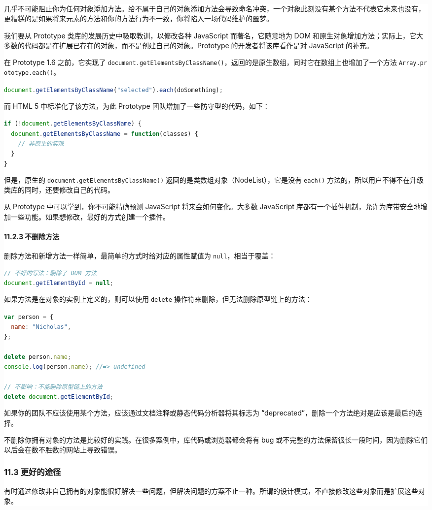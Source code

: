几乎不可能阻止你为任何对象添加方法。给不属于自己的对象添加方法会导致命名冲突，一个对象此刻没有某个方法不代表它未来也没有，更糟糕的是如果将来元素的方法和你的方法行为不一致，你将陷入一场代码维护的噩梦。

我们要从 Prototype 类库的发展历史中吸取教训，以修改各种 JavaScript 而著名，它随意地为 DOM 和原生对象增加方法；实际上，它大多数的代码都是在扩展已存在的对象，而不是创建自己的对象。Prototype 的开发者将该库看作是对 JavaScript 的补充。

在 Prototype 1.6 之前，它实现了 `document.getElementsByClassName()`，返回的是原生数组，同时它在数组上也增加了一个方法 `Array.prototype.each()`。

```javascript
document.getElementsByClassName("selected").each(doSomething);
```

而 HTML 5 中标准化了该方法，为此 Prototype 团队增加了一些防守型的代码，如下：

```javascript
if (!document.getElementsByClassName) {
  document.getElementsByClassName = function(classes) {
    // 非原生的实现
  }
}
```

但是，原生的 `document.getElementsByClassName()` 返回的是类数组对象（NodeList），它是没有 `each()` 方法的，所以用户不得不在升级类库的同时，还要修改自己的代码。

从 Prototype 中可以学到，你不可能精确预测 JavaScript 将来会如何变化。大多数 JavaScript 库都有一个插件机制，允许为库带安全地增加一些功能。如果想修改，最好的方式创建一个插件。

#### 11.2.3 不删除方法

删除方法和新增方法一样简单，最简单的方式时给对应的属性赋值为 `null`，相当于覆盖：

```javascript
// 不好的写法：删除了 DOM 方法
document.getElementById = null;
```

如果方法是在对象的实例上定义的，则可以使用 `delete` 操作符来删除，但无法删除原型链上的方法：

```javascript
var person = {
  name: "Nicholas",
};

delete person.name;
console.log(person.name); //=> undefined

// 不影响：不能删除原型链上的方法
delete document.getElementById;
```

如果你的团队不应该使用某个方法，应该通过文档注释或静态代码分析器将其标志为 “deprecated”，删除一个方法绝对是应该是最后的选择。

不删除你拥有对象的方法是比较好的实践。在很多案例中，库代码或浏览器都会将有 bug 或不完整的方法保留很长一段时间，因为删除它们以后会在数不胜数的网站上导致错误。

### 11.3 更好的途径

有时通过修改非自己拥有的对象能很好解决一些问题，但解决问题的方案不止一种。所谓的设计模式，不直接修改这些对象而是扩展这些对象。
